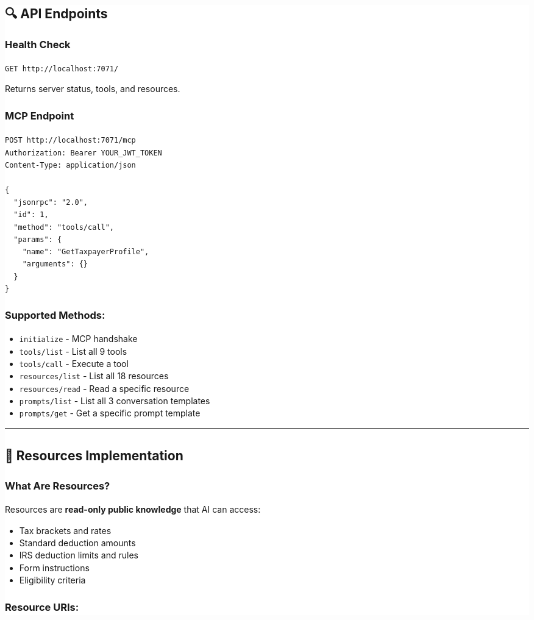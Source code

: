 
## 🔍 API Endpoints

### Health Check
```
GET http://localhost:7071/
```

Returns server status, tools, and resources.

### MCP Endpoint
```
POST http://localhost:7071/mcp
Authorization: Bearer YOUR_JWT_TOKEN
Content-Type: application/json

{
  "jsonrpc": "2.0",
  "id": 1,
  "method": "tools/call",
  "params": {
    "name": "GetTaxpayerProfile",
    "arguments": {}
  }
}
```

### Supported Methods:
- `initialize` - MCP handshake
- `tools/list` - List all 9 tools
- `tools/call` - Execute a tool
- `resources/list` - List all 18 resources
- `resources/read` - Read a specific resource
- `prompts/list` - List all 3 conversation templates
- `prompts/get` - Get a specific prompt template

---

## 📖 Resources Implementation

### What Are Resources?

Resources are **read-only public knowledge** that AI can access:
- Tax brackets and rates
- Standard deduction amounts
- IRS deduction limits and rules
- Form instructions
- Eligibility criteria

### Resource URIs:
